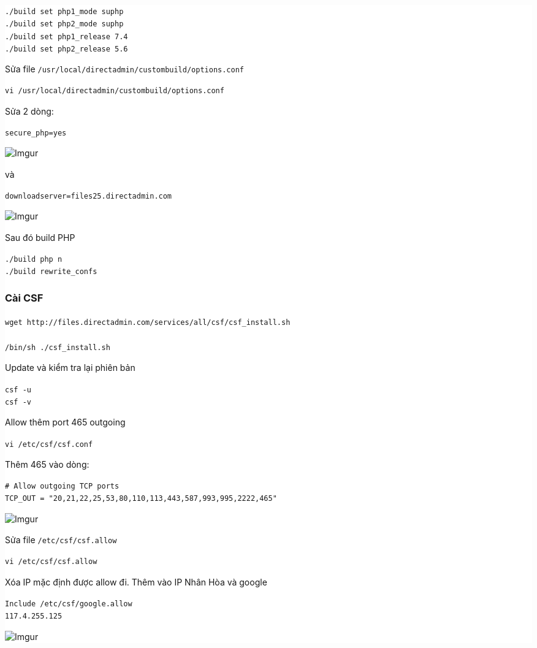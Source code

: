    ./build set php1_mode suphp
    ./build set php2_mode suphp
    ./build set php1_release 7.4
    ./build set php2_release 5.6

Sửa file `/usr/local/directadmin/custombuild/options.conf`

    vi /usr/local/directadmin/custombuild/options.conf 

Sửa 2 dòng:

    secure_php=yes

![Imgur](https://i.imgur.com/vbSfKdA.png)

và

    downloadserver=files25.directadmin.com

![Imgur](https://i.imgur.com/l8TuV9u.png)

Sau đó build PHP

    ./build php n
    ./build rewrite_confs

### Cài CSF

    wget http://files.directadmin.com/services/all/csf/csf_install.sh

    /bin/sh ./csf_install.sh

Update và kiểm tra lại phiên bản

    csf -u
    csf -v

Allow thêm port 465 outgoing

    vi /etc/csf/csf.conf

Thêm 465 vào dòng:

    # Allow outgoing TCP ports
    TCP_OUT = "20,21,22,25,53,80,110,113,443,587,993,995,2222,465"

![Imgur](https://i.imgur.com/ymEMqfp.png)

Sửa file `/etc/csf/csf.allow`

    vi /etc/csf/csf.allow

Xóa IP mặc định được allow đi. Thêm vào IP Nhân Hòa và google 

    Include /etc/csf/google.allow
    117.4.255.125

![Imgur](https://i.imgur.com/eNORD17.png)
